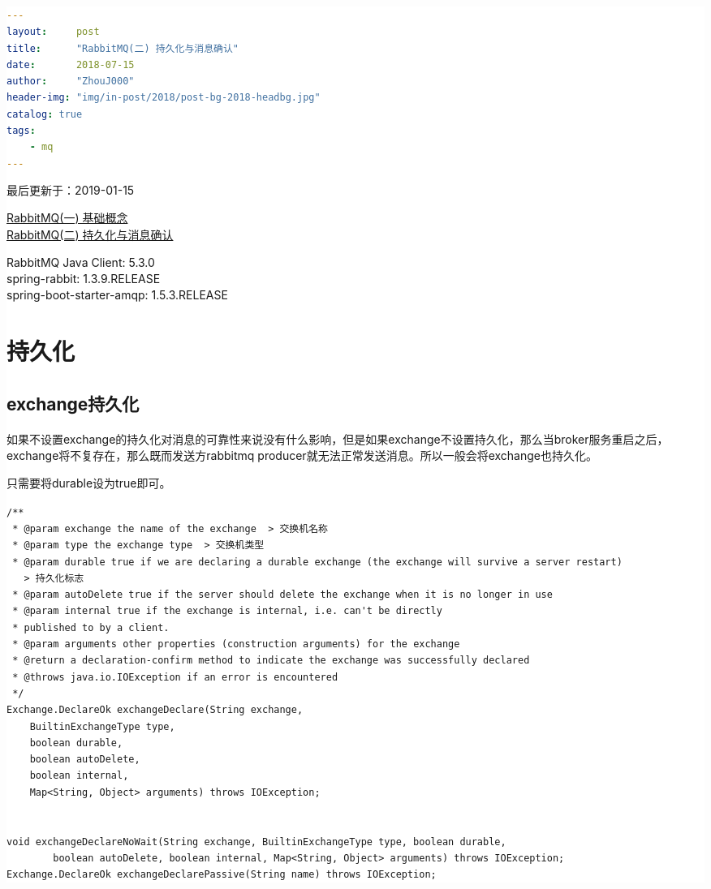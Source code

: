 ```yaml
---
layout:     post
title:      "RabbitMQ(二) 持久化与消息确认"
date:       2018-07-15
author:     "ZhouJ000"
header-img: "img/in-post/2018/post-bg-2018-headbg.jpg"
catalog: true
tags:
    - mq
--- 
```


<font id="last-updated">最后更新于：2019-01-15</font>

[RabbitMQ(一) 基础概念](https://zhouj000.github.io/2019/01/15/rabbitmq-study1/)  
[RabbitMQ(二) 持久化与消息确认](https://zhouj000.github.io/2018/07/15/rabbitmq-study2/)  



RabbitMQ Java Client: 5.3.0  
spring-rabbit: 1.3.9.RELEASE  
spring-boot-starter-amqp: 1.5.3.RELEASE

# 持久化 

## exchange持久化

如果不设置exchange的持久化对消息的可靠性来说没有什么影响，但是如果exchange不设置持久化，那么当broker服务重启之后，exchange将不复存在，那么既而发送方rabbitmq producer就无法正常发送消息。所以一般会将exchange也持久化。

只需要将durable设为true即可。
```
/**
 * @param exchange the name of the exchange  > 交换机名称
 * @param type the exchange type  > 交换机类型
 * @param durable true if we are declaring a durable exchange (the exchange will survive a server restart)  
   > 持久化标志
 * @param autoDelete true if the server should delete the exchange when it is no longer in use
 * @param internal true if the exchange is internal, i.e. can't be directly
 * published to by a client.
 * @param arguments other properties (construction arguments) for the exchange
 * @return a declaration-confirm method to indicate the exchange was successfully declared
 * @throws java.io.IOException if an error is encountered
 */
Exchange.DeclareOk exchangeDeclare(String exchange,
	BuiltinExchangeType type,
	boolean durable,
	boolean autoDelete,
	boolean internal,
	Map<String, Object> arguments) throws IOException;
	
	
void exchangeDeclareNoWait(String exchange, BuiltinExchangeType type, boolean durable,
        boolean autoDelete, boolean internal, Map<String, Object> arguments) throws IOException;
Exchange.DeclareOk exchangeDeclarePassive(String name) throws IOException;
```
